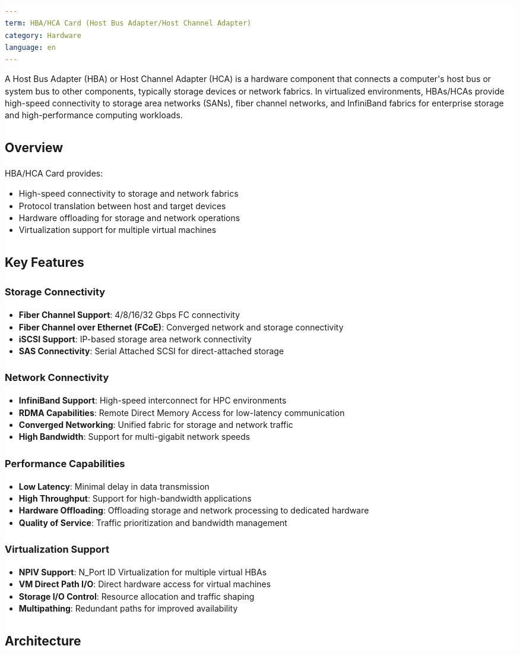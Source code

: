 ```yaml
---
term: HBA/HCA Card (Host Bus Adapter/Host Channel Adapter)
category: Hardware
language: en
---
```


A Host Bus Adapter (HBA) or Host Channel Adapter (HCA) is a hardware component that connects a computer's host bus or system bus to other components, typically storage devices or network fabrics. In virtualized environments, HBAs/HCAs provide high-speed connectivity to storage area networks (SANs), fiber channel networks, and InfiniBand fabrics for enterprise storage and high-performance computing workloads.

## Overview

HBA/HCA Card provides:
- High-speed connectivity to storage and network fabrics
- Protocol translation between host and target devices
- Hardware offloading for storage and network operations
- Virtualization support for multiple virtual machines

## Key Features

### Storage Connectivity
- **Fiber Channel Support**: 4/8/16/32 Gbps FC connectivity
- **Fiber Channel over Ethernet (FCoE)**: Converged network and storage connectivity
- **iSCSI Support**: IP-based storage area network connectivity
- **SAS Connectivity**: Serial Attached SCSI for direct-attached storage

### Network Connectivity
- **InfiniBand Support**: High-speed interconnect for HPC environments
- **RDMA Capabilities**: Remote Direct Memory Access for low-latency communication
- **Converged Networking**: Unified fabric for storage and network traffic
- **High Bandwidth**: Support for multi-gigabit network speeds

### Performance Capabilities
- **Low Latency**: Minimal delay in data transmission
- **High Throughput**: Support for high-bandwidth applications
- **Hardware Offloading**: Offloading storage and network processing to dedicated hardware
- **Quality of Service**: Traffic prioritization and bandwidth management

### Virtualization Support
- **NPIV Support**: N_Port ID Virtualization for multiple virtual HBAs
- **VM Direct Path I/O**: Direct hardware access for virtual machines
- **Storage I/O Control**: Resource allocation and traffic shaping
- **Multipathing**: Redundant paths for improved availability

## Architecture
